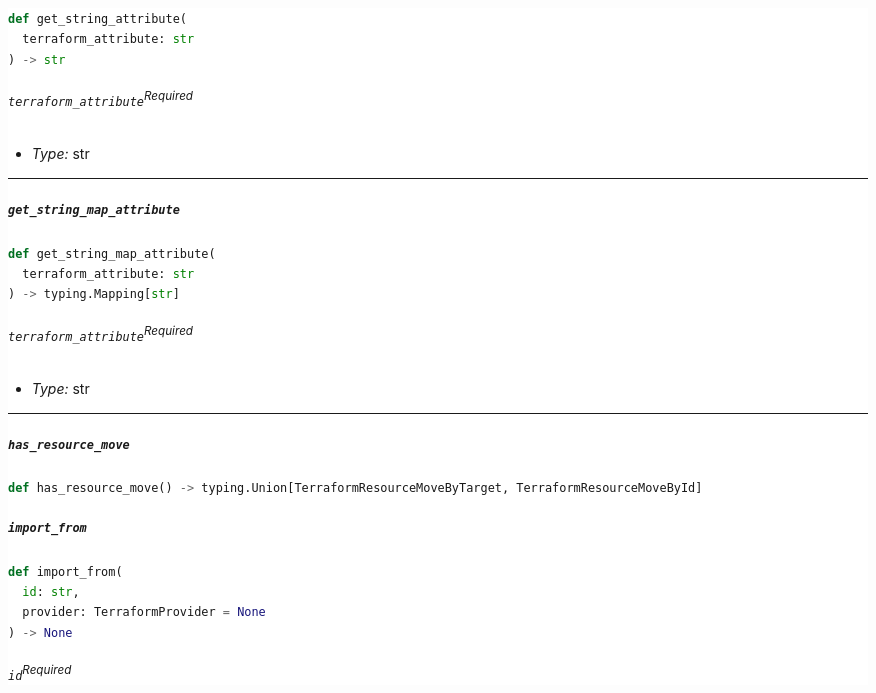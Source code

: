 ```python
def get_string_attribute(
  terraform_attribute: str
) -> str
```

###### `terraform_attribute`<sup>Required</sup> <a name="terraform_attribute" id="rhizo-co-terraform-provider-oci.opsiDatabaseInsight.OpsiDatabaseInsight.getStringAttribute.parameter.terraformAttribute"></a>

- *Type:* str

---

##### `get_string_map_attribute` <a name="get_string_map_attribute" id="rhizo-co-terraform-provider-oci.opsiDatabaseInsight.OpsiDatabaseInsight.getStringMapAttribute"></a>

```python
def get_string_map_attribute(
  terraform_attribute: str
) -> typing.Mapping[str]
```

###### `terraform_attribute`<sup>Required</sup> <a name="terraform_attribute" id="rhizo-co-terraform-provider-oci.opsiDatabaseInsight.OpsiDatabaseInsight.getStringMapAttribute.parameter.terraformAttribute"></a>

- *Type:* str

---

##### `has_resource_move` <a name="has_resource_move" id="rhizo-co-terraform-provider-oci.opsiDatabaseInsight.OpsiDatabaseInsight.hasResourceMove"></a>

```python
def has_resource_move() -> typing.Union[TerraformResourceMoveByTarget, TerraformResourceMoveById]
```

##### `import_from` <a name="import_from" id="rhizo-co-terraform-provider-oci.opsiDatabaseInsight.OpsiDatabaseInsight.importFrom"></a>

```python
def import_from(
  id: str,
  provider: TerraformProvider = None
) -> None
```

###### `id`<sup>Required</sup> <a name="id" id="rhizo-co-terraform-provider-oci.opsiDatabaseInsight.OpsiDatabaseInsight.importFrom.parameter.id"></a>
